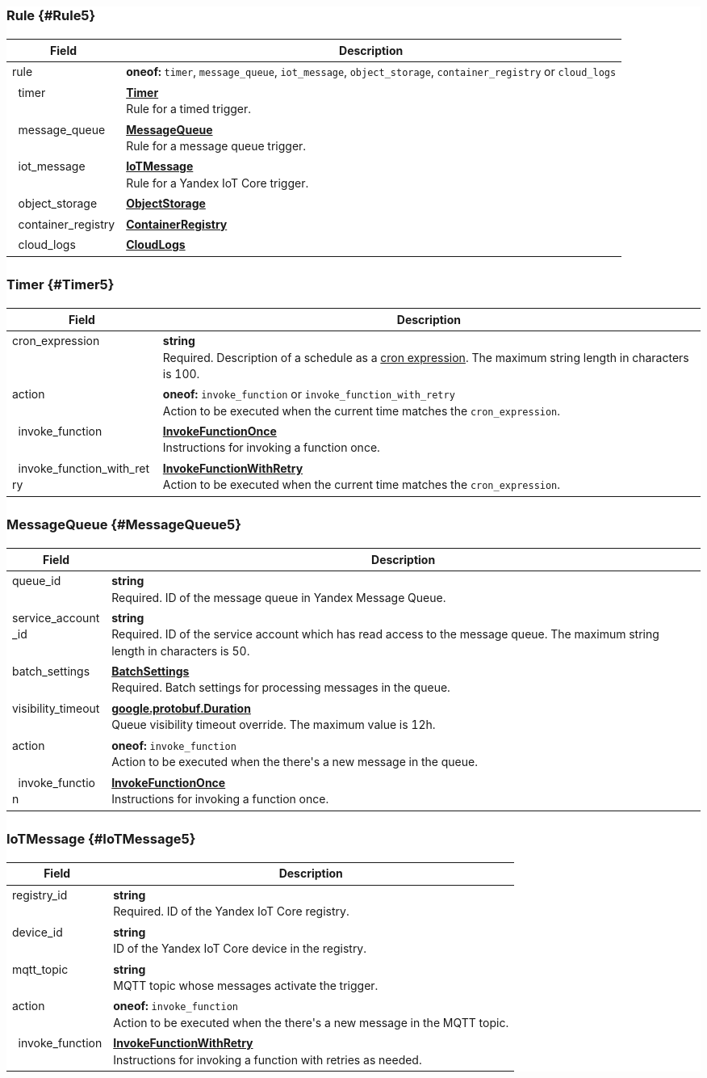 
### Rule {#Rule5}

Field | Description
--- | ---
rule | **oneof:** `timer`, `message_queue`, `iot_message`, `object_storage`, `container_registry` or `cloud_logs`<br>
&nbsp;&nbsp;timer | **[Timer](#Timer5)**<br>Rule for a timed trigger. 
&nbsp;&nbsp;message_queue | **[MessageQueue](#MessageQueue5)**<br>Rule for a message queue trigger. 
&nbsp;&nbsp;iot_message | **[IoTMessage](#IoTMessage5)**<br>Rule for a Yandex IoT Core trigger. 
&nbsp;&nbsp;object_storage | **[ObjectStorage](#ObjectStorage5)**<br> 
&nbsp;&nbsp;container_registry | **[ContainerRegistry](#ContainerRegistry5)**<br> 
&nbsp;&nbsp;cloud_logs | **[CloudLogs](#CloudLogs5)**<br> 


### Timer {#Timer5}

Field | Description
--- | ---
cron_expression | **string**<br>Required. Description of a schedule as a [cron expression](/docs/functions/concepts/trigger/timer). The maximum string length in characters is 100.
action | **oneof:** `invoke_function` or `invoke_function_with_retry`<br>Action to be executed when the current time matches the `cron_expression`.
&nbsp;&nbsp;invoke_function | **[InvokeFunctionOnce](#InvokeFunctionOnce)**<br>Instructions for invoking a function once. 
&nbsp;&nbsp;invoke_function_with_retry | **[InvokeFunctionWithRetry](#InvokeFunctionWithRetry)**<br>Action to be executed when the current time matches the `cron_expression`. 


### MessageQueue {#MessageQueue5}

Field | Description
--- | ---
queue_id | **string**<br>Required. ID of the message queue in Yandex Message Queue. 
service_account_id | **string**<br>Required. ID of the service account which has read access to the message queue. The maximum string length in characters is 50.
batch_settings | **[BatchSettings](#BatchSettings)**<br>Required. Batch settings for processing messages in the queue. 
visibility_timeout | **[google.protobuf.Duration](https://developers.google.com/protocol-buffers/docs/reference/csharp/class/google/protobuf/well-known-types/duration)**<br>Queue visibility timeout override. The maximum value is 12h.
action | **oneof:** `invoke_function`<br>Action to be executed when the there's a new message in the queue.
&nbsp;&nbsp;invoke_function | **[InvokeFunctionOnce](#InvokeFunctionOnce)**<br>Instructions for invoking a function once. 


### IoTMessage {#IoTMessage5}

Field | Description
--- | ---
registry_id | **string**<br>Required. ID of the Yandex IoT Core registry. 
device_id | **string**<br>ID of the Yandex IoT Core device in the registry. 
mqtt_topic | **string**<br>MQTT topic whose messages activate the trigger. 
action | **oneof:** `invoke_function`<br>Action to be executed when the there's a new message in the MQTT topic.
&nbsp;&nbsp;invoke_function | **[InvokeFunctionWithRetry](#InvokeFunctionWithRetry)**<br>Instructions for invoking a function with retries as needed. 
